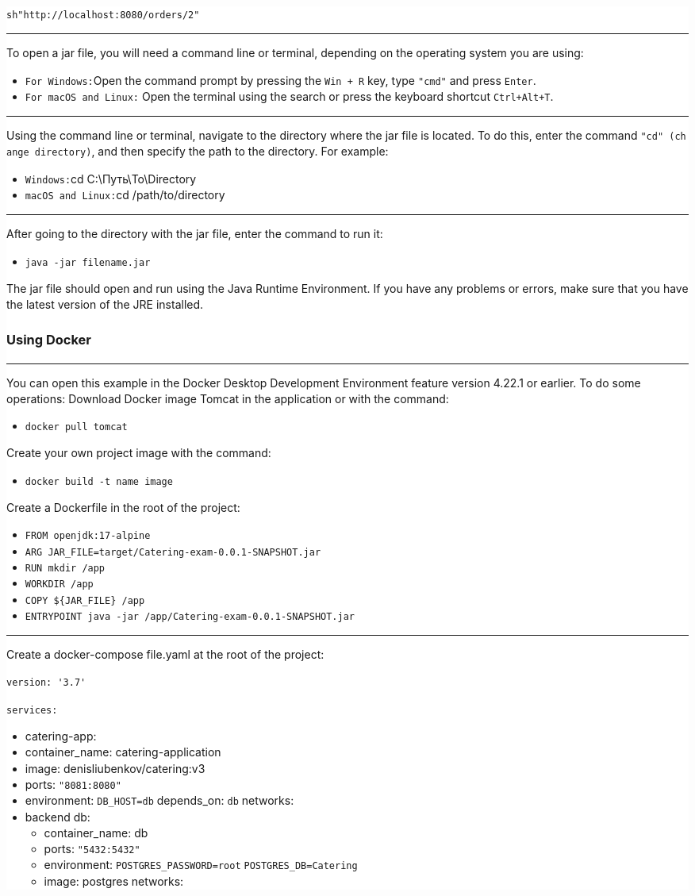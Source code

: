 ```sh"http://localhost:8080/orders/2"```
___
To open a jar file, you will need a command line or terminal, depending on the operating system you are using:
- `For Windows:`Open the command prompt by pressing the `Win + R` key, type `"cmd"` and press `Enter`.
- `For macOS and Linux:` Open the terminal using the search or press the keyboard shortcut `Ctrl+Alt+T`.
___
Using the command line or terminal, navigate to the directory where the jar file is located. To do this, enter the command `"cd" (change directory)`, and then specify the path to the directory. For example:
- `Windows:`cd С:\Путь\To\Directory
- `macOS and Linux:`cd /path/to/directory
___
After going to the directory with the jar file, enter the command to run it:
- `java -jar filename.jar`

The jar file should open and run using the Java Runtime Environment. If you have any problems or errors, make sure that you have the latest version of the JRE installed.
### Using Docker
___
You can open this example in the Docker Desktop Development Environment feature version 4.22.1 or earlier.
To do some operations:
Download Docker image Tomcat in the application or with the command:
- `docker pull tomcat`

Create your own project image with the command:
- `docker build -t name image`

Create a Dockerfile in the root of the project:
- `FROM openjdk:17-alpine`
- `ARG JAR_FILE=target/Catering-exam-0.0.1-SNAPSHOT.jar`
- `RUN mkdir /app`
- `WORKDIR /app`
- `COPY ${JAR_FILE} /app`
- `ENTRYPOINT java -jar /app/Catering-exam-0.0.1-SNAPSHOT.jar`
___
Create a docker-compose file.yaml at the root of the project:

`version: '3.7'`

`services:`
  - catering-app:
  -  container_name: catering-application
  - image: denisliubenkov/catering:v3
  - ports:
  `"8081:8080"`
  - environment:
  `DB_HOST=db`
  depends_on:
`db`
  networks:
- backend
  db:
  - container_name: db
  - ports:
  `"5432:5432"`
  - environment:
`POSTGRES_PASSWORD=root`
`POSTGRES_DB=Catering`
  - image: postgres
  networks:
```